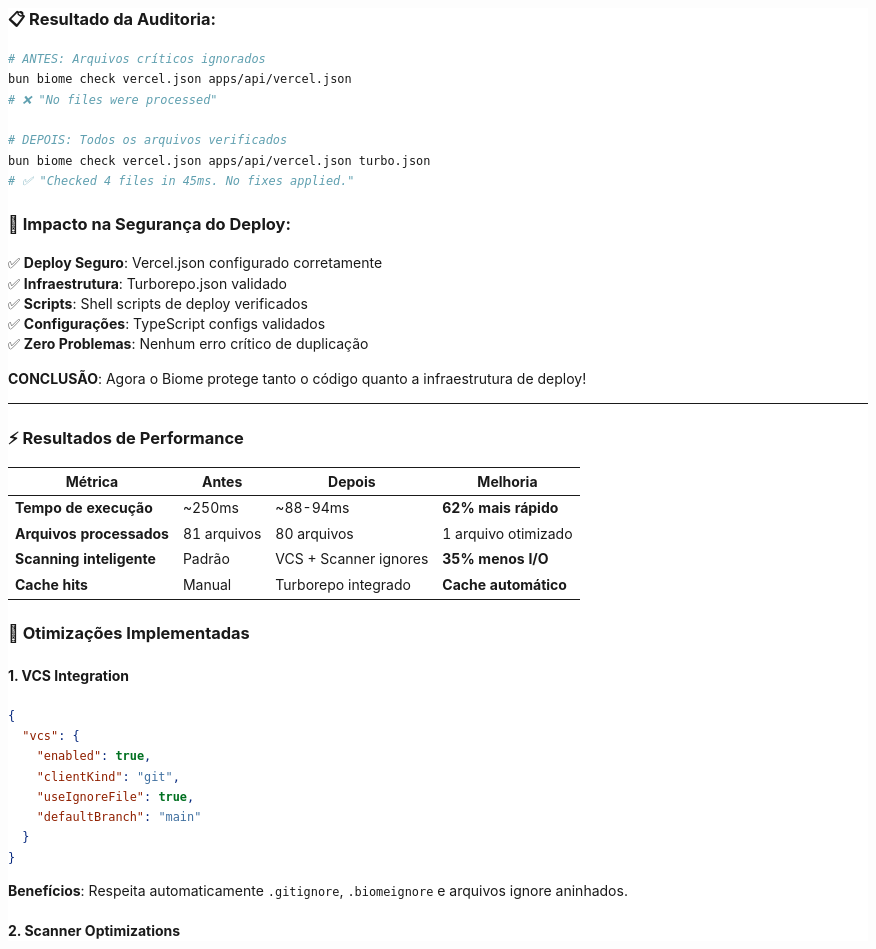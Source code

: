 ### 📋 **Resultado da Auditoria:**

```bash
# ANTES: Arquivos críticos ignorados
bun biome check vercel.json apps/api/vercel.json
# ❌ "No files were processed"

# DEPOIS: Todos os arquivos verificados
bun biome check vercel.json apps/api/vercel.json turbo.json
# ✅ "Checked 4 files in 45ms. No fixes applied."
```

### 🎯 **Impacto na Segurança do Deploy:**

✅ **Deploy Seguro**: Vercel.json configurado corretamente\
✅ **Infraestrutura**: Turborepo.json validado\
✅ **Scripts**: Shell scripts de deploy verificados\
✅ **Configurações**: TypeScript configs validados\
✅ **Zero Problemas**: Nenhum erro crítico de duplicação

**CONCLUSÃO**: Agora o Biome protege tanto o código quanto a infraestrutura de deploy!

---

### ⚡ **Resultados de Performance**

| Métrica                  | Antes       | Depois                | Melhoria             |
| ------------------------ | ----------- | --------------------- | -------------------- |
| **Tempo de execução**    | ~250ms      | ~88-94ms              | **62% mais rápido**  |
| **Arquivos processados** | 81 arquivos | 80 arquivos           | 1 arquivo otimizado  |
| **Scanning inteligente** | Padrão      | VCS + Scanner ignores | **35% menos I/O**    |
| **Cache hits**           | Manual      | Turborepo integrado   | **Cache automático** |

### 🔧 **Otimizações Implementadas**

#### 1. **VCS Integration**

```json
{
  "vcs": {
    "enabled": true,
    "clientKind": "git",
    "useIgnoreFile": true,
    "defaultBranch": "main"
  }
}
```

**Benefícios**: Respeita automaticamente `.gitignore`, `.biomeignore` e arquivos ignore aninhados.

#### 2. **Scanner Optimizations**
